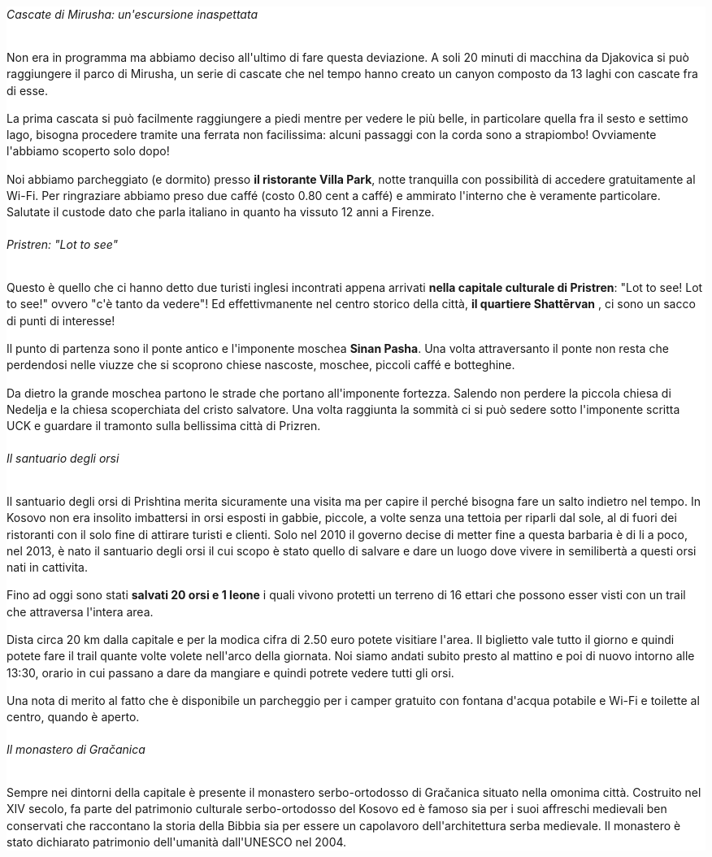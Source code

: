 

###### Cascate di Mirusha: un'escursione inaspettata

Non era in programma ma abbiamo deciso all'ultimo di fare questa deviazione. A soli 20 minuti di macchina da Djakovica si può raggiungere il parco di Mirusha, un serie di cascate che nel tempo hanno creato un canyon composto da 13 laghi con cascate fra di esse. 

La prima cascata si può facilmente raggiungere a piedi mentre per vedere le più belle, in particolare quella fra il sesto e settimo lago, bisogna procedere tramite una ferrata non facilissima: alcuni passaggi con la corda sono a strapiombo! Ovviamente l'abbiamo scoperto solo dopo!

Noi abbiamo parcheggiato (e dormito) presso **il ristorante Villa Park**, notte tranquilla con possibilità di accedere gratuitamente al Wi-Fi. Per ringraziare abbiamo preso due caffé (costo 0.80 cent a caffé) e ammirato l'interno che è veramente particolare. Salutate il custode dato che parla italiano in quanto ha vissuto 12 anni a Firenze.

###### Pristren: "Lot to see"

Questo è quello che ci hanno detto due turisti inglesi incontrati appena arrivati **nella capitale culturale di Pristren**: "Lot to see! Lot to see!" ovvero "c'è tanto da vedere"! Ed effettivmanente nel centro storico della città, **il quartiere Shattērvan** , ci sono un sacco di punti di interesse! 

Il punto di partenza sono il ponte antico e l'imponente moschea **Sinan Pasha**. Una volta attraversanto il ponte non resta che perdendosi nelle viuzze che si scoprono chiese nascoste, moschee, piccoli caffé e botteghine.

Da dietro la grande moschea partono le strade che portano all'imponente fortezza. Salendo non perdere la piccola chiesa di Nedelja e la chiesa scoperchiata del cristo salvatore. Una volta raggiunta la sommità ci si può sedere sotto l'imponente scritta UCK e guardare il tramonto sulla bellissima città di Prizren.

###### Il santuario degli orsi

Il santuario degli orsi di Prishtina merita sicuramente una visita ma per capire il perché bisogna fare un salto indietro nel tempo. In Kosovo non era insolito imbattersi in orsi esposti in gabbie, piccole, a volte senza una tettoia per riparli dal sole, al di fuori dei ristoranti con il solo fine di attirare turisti e clienti. Solo nel 2010 il governo decise di metter fine a questa barbaria è di li a poco, nel 2013, è nato il santuario degli orsi il cui scopo è stato quello di salvare e dare un luogo dove vivere in semilibertà a questi orsi nati in cattivita.

Fino ad oggi sono stati **salvati 20 orsi e 1 leone** i quali vivono protetti un terreno di 16 ettari che possono esser visti con un trail che attraversa l'intera area.

Dista circa 20 km dalla capitale e per la modica cifra di 2.50 euro potete visitiare l'area. Il biglietto vale tutto il giorno e quindi potete fare il trail quante volte volete nell'arco della giornata. Noi siamo andati subito presto al mattino e poi di nuovo intorno alle 13:30, orario in cui passano a dare da mangiare e quindi potrete vedere tutti gli orsi. 

Una nota di merito al fatto che è disponibile un parcheggio per i camper gratuito con fontana d'acqua potabile e Wi-Fi e toilette al centro, quando è aperto.

###### Il monastero di Gračanica

Sempre nei dintorni della capitale è presente il monastero serbo-ortodosso di Gračanica situato nella omonima città. Costruito nel XIV secolo, fa parte del patrimonio culturale serbo-ortodosso del Kosovo ed è famoso sia per i suoi affreschi medievali ben conservati che raccontano la storia della Bibbia sia per essere un capolavoro dell'architettura serba medievale. Il monastero è stato dichiarato patrimonio dell'umanità dall'UNESCO nel 2004.
